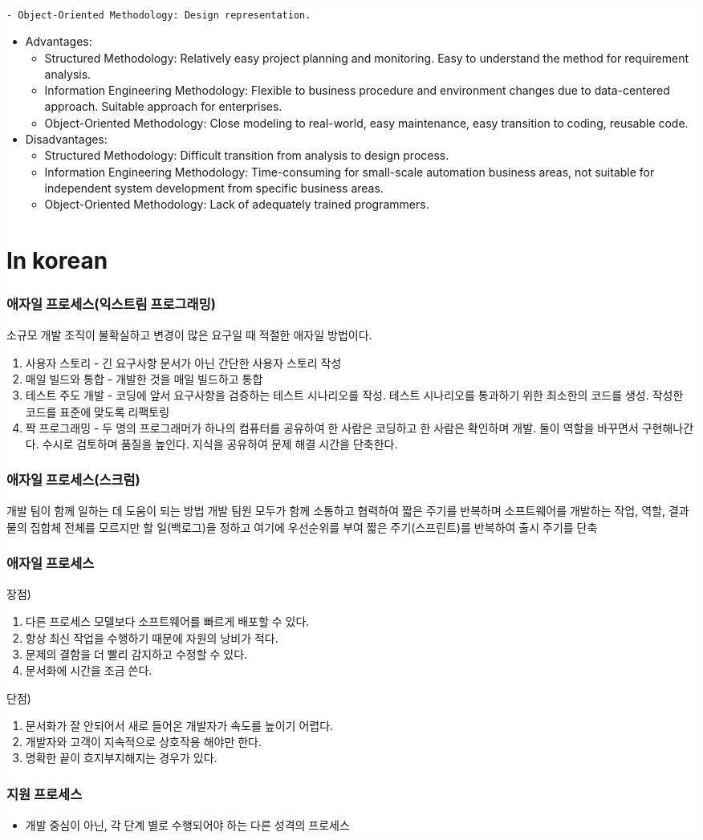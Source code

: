     - Object-Oriented Methodology: Design representation.
- Advantages:
    - Structured Methodology: Relatively easy project planning and monitoring. Easy to understand the method for requirement analysis.
    - Information Engineering Methodology: Flexible to business procedure and environment changes due to data-centered approach. Suitable approach for enterprises.
    - Object-Oriented Methodology: Close modeling to real-world, easy maintenance, easy transition to coding, reusable code.
- Disadvantages:
    - Structured Methodology: Difficult transition from analysis to design process.
    - Information Engineering Methodology: Time-consuming for small-scale automation business areas, not suitable for independent system development from specific business areas.
    - Object-Oriented Methodology: Lack of adequately trained programmers.



# In korean

### 애자일 프로세스(익스트림 프로그래밍)

소규모 개발 조직이 불확실하고 변경이 많은 요구일 때 적절한 애자일 방법이다.
1. 사용자 스토리 - 긴 요구사항 문서가 아닌 간단한 사용자 스토리 작성
2. 매일 빌드와 통합 - 개발한 것을 매일 빌드하고 통합
3. 테스트 주도 개발 - 코딩에 앞서 요구사항을 검증하는 테스트 시나리오를 작성. 
테스트 시나리오를 통과하기 위한 최소한의 코드를 생성. 
작성한 코드를 표준에 맞도록 리팩토링
4. 짝 프로그래밍 - 두 명의 프로그래머가 하나의 컴퓨터를 공유하여 한 사람은 코딩하고 한 사람은 확인하며 개발. 둘이 역할을 바꾸면서 구현해나간다.
수시로 검토하며 품질을 높인다.
지식을 공유하여 문제 해결 시간을 단축한다.

### 애자일 프로세스(스크럼)

개발 팀이 함께 일하는 데 도움이 되는 방법
개발 팀원 모두가 함께 소통하고 협력하여 짧은 주기를 반복하며
소프트웨어를 개발하는 작업, 역할, 결과물의 집합체
전체를 모르지만 할 일(백로그)을 정하고 여기에 우선순위를 부여
짧은 주기(스프린트)를 반복하여 출시 주기를 단축

### 애자일 프로세스

장점)
1. 다른 프로세스 모델보다 소프트웨어를 빠르게 배포할 수 있다.
2. 항상 최신 작업을 수행하기 때문에 자원의 낭비가 적다.
3. 문제의 결함을 더 빨리 감지하고 수정할 수 있다.
4. 문서화에 시간을 조금 쓴다.

단점)
1. 문서화가 잘 안되어서 새로 들어온 개발자가 속도를 높이기 어렵다.
2. 개발자와 고객이 지속적으로 상호작용 해야만 한다.
3. 명확한 끝이 흐지부지해지는 경우가 있다.

### 지원 프로세스
- 개발 중심이 아닌, 각 단계 별로 수행되어야 하는 다른 성격의 프로세스
